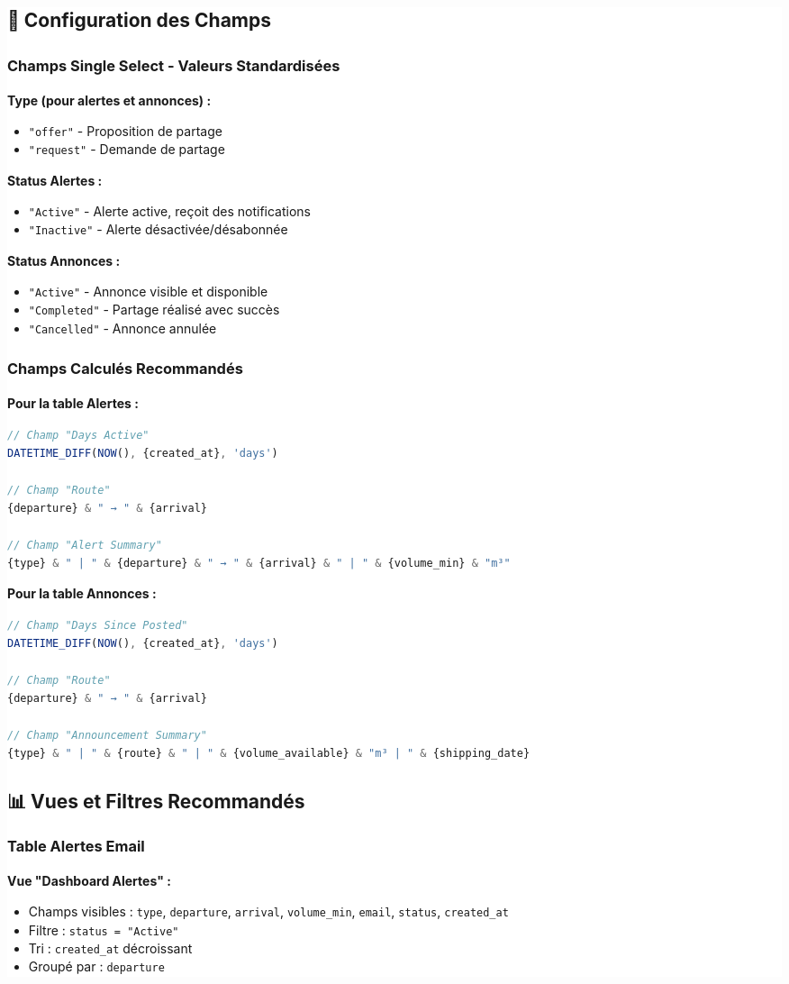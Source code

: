 ## 🔧 Configuration des Champs

### Champs Single Select - Valeurs Standardisées

**Type (pour alertes et annonces) :**
- `"offer"` - Proposition de partage
- `"request"` - Demande de partage

**Status Alertes :**
- `"Active"` - Alerte active, reçoit des notifications
- `"Inactive"` - Alerte désactivée/désabonnée

**Status Annonces :**
- `"Active"` - Annonce visible et disponible
- `"Completed"` - Partage réalisé avec succès
- `"Cancelled"` - Annonce annulée

### Champs Calculés Recommandés

**Pour la table Alertes :**
```javascript
// Champ "Days Active"
DATETIME_DIFF(NOW(), {created_at}, 'days')

// Champ "Route"
{departure} & " → " & {arrival}

// Champ "Alert Summary"
{type} & " | " & {departure} & " → " & {arrival} & " | " & {volume_min} & "m³"
```

**Pour la table Annonces :**
```javascript
// Champ "Days Since Posted"
DATETIME_DIFF(NOW(), {created_at}, 'days')

// Champ "Route"
{departure} & " → " & {arrival}

// Champ "Announcement Summary"
{type} & " | " & {route} & " | " & {volume_available} & "m³ | " & {shipping_date}
```

## 📊 Vues et Filtres Recommandés

### Table Alertes Email

**Vue "Dashboard Alertes" :**
- Champs visibles : `type`, `departure`, `arrival`, `volume_min`, `email`, `status`, `created_at`
- Filtre : `status = "Active"`
- Tri : `created_at` décroissant
- Groupé par : `departure`
